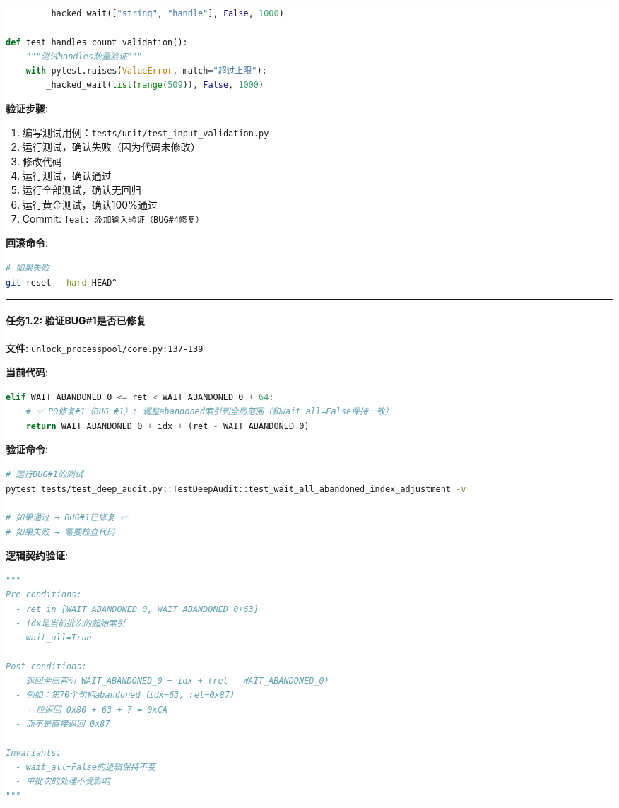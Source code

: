 ```python
        _hacked_wait(["string", "handle"], False, 1000)

def test_handles_count_validation():
    """测试handles数量验证"""
    with pytest.raises(ValueError, match="超过上限"):
        _hacked_wait(list(range(509)), False, 1000)
```

**验证步骤**:
1. 编写测试用例：`tests/unit/test_input_validation.py`
2. 运行测试，确认失败（因为代码未修改）
3. 修改代码
4. 运行测试，确认通过
5. 运行全部测试，确认无回归
6. 运行黄金测试，确认100%通过
7. Commit: `feat: 添加输入验证（BUG#4修复）`

**回滚命令**:
```bash
# 如果失败
git reset --hard HEAD^
```

---

#### 任务1.2: 验证BUG#1是否已修复

**文件**: `unlock_processpool/core.py:137-139`

**当前代码**:
```python
elif WAIT_ABANDONED_0 <= ret < WAIT_ABANDONED_0 + 64:
    # ✅ P0修复#1（BUG #1）: 调整abandoned索引到全局范围（和wait_all=False保持一致）
    return WAIT_ABANDONED_0 + idx + (ret - WAIT_ABANDONED_0)
```

**验证命令**:
```bash
# 运行BUG#1的测试
pytest tests/test_deep_audit.py::TestDeepAudit::test_wait_all_abandoned_index_adjustment -v

# 如果通过 → BUG#1已修复 ✅
# 如果失败 → 需要检查代码
```

**逻辑契约验证**:
```python
"""
Pre-conditions:
  - ret in [WAIT_ABANDONED_0, WAIT_ABANDONED_0+63]
  - idx是当前批次的起始索引
  - wait_all=True

Post-conditions:
  - 返回全局索引 WAIT_ABANDONED_0 + idx + (ret - WAIT_ABANDONED_0)
  - 例如：第70个句柄abandoned（idx=63, ret=0x87）
    → 应返回 0x80 + 63 + 7 = 0xCA
  - 而不是直接返回 0x87

Invariants:
  - wait_all=False的逻辑保持不变
  - 单批次的处理不受影响
"""
```
